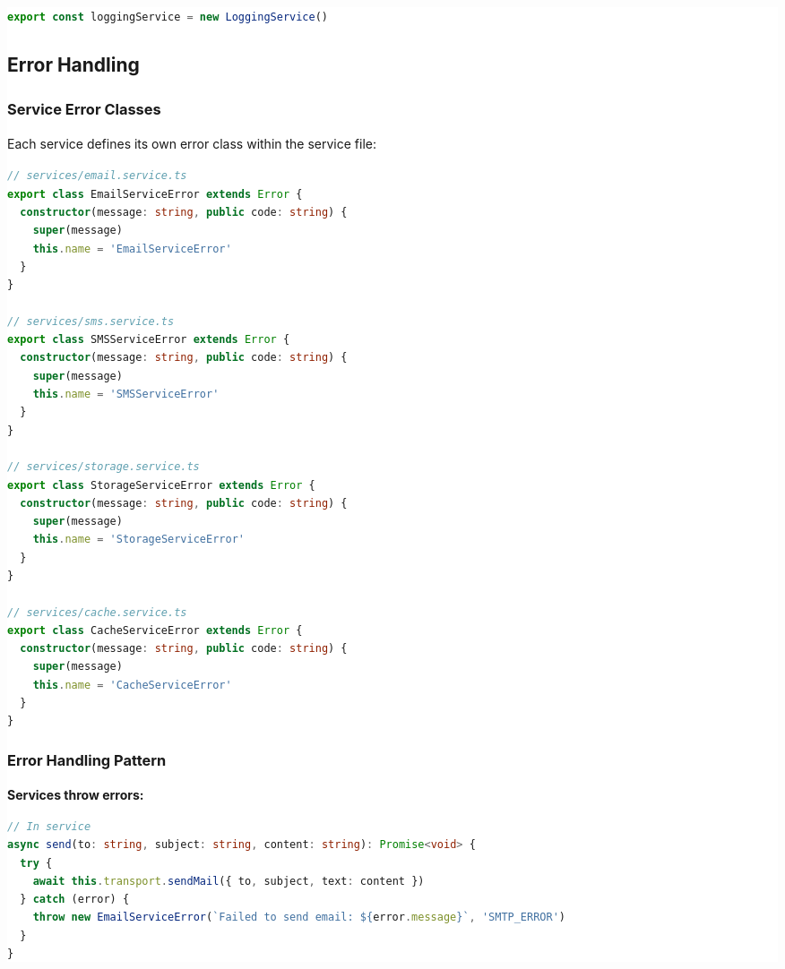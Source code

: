 ```typescript
export const loggingService = new LoggingService()
```

## Error Handling

### Service Error Classes

Each service defines its own error class within the service file:

```typescript
// services/email.service.ts
export class EmailServiceError extends Error {
  constructor(message: string, public code: string) {
    super(message)
    this.name = 'EmailServiceError'
  }
}

// services/sms.service.ts
export class SMSServiceError extends Error {
  constructor(message: string, public code: string) {
    super(message)
    this.name = 'SMSServiceError'
  }
}

// services/storage.service.ts
export class StorageServiceError extends Error {
  constructor(message: string, public code: string) {
    super(message)
    this.name = 'StorageServiceError'
  }
}

// services/cache.service.ts
export class CacheServiceError extends Error {
  constructor(message: string, public code: string) {
    super(message)
    this.name = 'CacheServiceError'
  }
}
```

### Error Handling Pattern

**Services throw errors:**
```typescript
// In service
async send(to: string, subject: string, content: string): Promise<void> {
  try {
    await this.transport.sendMail({ to, subject, text: content })
  } catch (error) {
    throw new EmailServiceError(`Failed to send email: ${error.message}`, 'SMTP_ERROR')
  }
}
```

